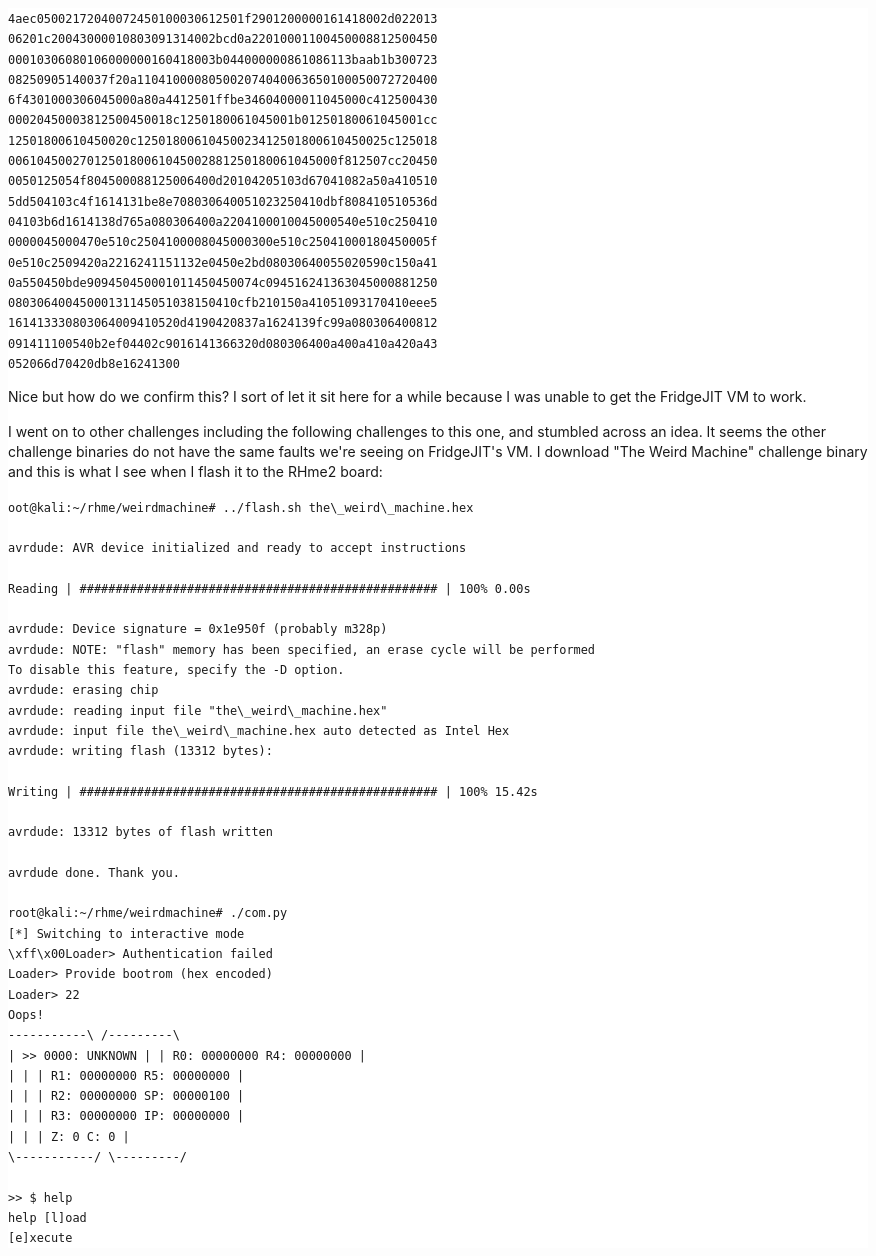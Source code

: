 ```
4aec05002172040072450100030612501f2901200000161418002d022013
06201c20043000010803091314002bcd0a22010001100450008812500450
00010306080106000000160418003b044000000861086113baab1b300723
08250905140037f20a110410000805002074040063650100050072720400
6f4301000306045000a80a4412501ffbe34604000011045000c412500430
00020450003812500450018c1250180061045001b01250180061045001cc
12501800610450020c12501800610450023412501800610450025c125018
0061045002701250180061045002881250180061045000f812507cc20450
0050125054f804500088125006400d20104205103d67041082a50a410510
5dd504103c4f1614131be8e708030640051023250410dbf808410510536d
04103b6d1614138d765a080306400a2204100010045000540e510c250410
0000045000470e510c2504100008045000300e510c25041000180450005f
0e510c2509420a2216241151132e0450e2bd08030640055020590c150a41
0a550450bde909450450001011450450074c094516241363045000881250
08030640045000131145051038150410cfb210150a41051093170410eee5
161413330803064009410520d4190420837a1624139fc99a080306400812
091411100540b2ef04402c9016141366320d080306400a400a410a420a43
052066d70420db8e16241300
```
Nice but how do we confirm this? I sort of let it sit here for a while because I was unable to get the FridgeJIT VM to work. 

I went on to other challenges including the following challenges to this one, and stumbled across an idea. It seems the other challenge binaries do not have the same faults we're seeing on FridgeJIT's VM. I download "The Weird Machine" challenge binary and this is what I see when I flash it to the RHme2 board: 
```
oot@kali:~/rhme/weirdmachine# ../flash.sh the\_weird\_machine.hex 

avrdude: AVR device initialized and ready to accept instructions

Reading | ################################################## | 100% 0.00s

avrdude: Device signature = 0x1e950f (probably m328p)
avrdude: NOTE: "flash" memory has been specified, an erase cycle will be performed
To disable this feature, specify the -D option.
avrdude: erasing chip
avrdude: reading input file "the\_weird\_machine.hex"
avrdude: input file the\_weird\_machine.hex auto detected as Intel Hex
avrdude: writing flash (13312 bytes):

Writing | ################################################## | 100% 15.42s

avrdude: 13312 bytes of flash written

avrdude done. Thank you.

root@kali:~/rhme/weirdmachine# ./com.py
[*] Switching to interactive mode
\xff\x00Loader> Authentication failed
Loader> Provide bootrom (hex encoded)
Loader> 22
Oops!
-----------\ /---------\
| >> 0000: UNKNOWN | | R0: 00000000 R4: 00000000 |
| | | R1: 00000000 R5: 00000000 |
| | | R2: 00000000 SP: 00000100 |
| | | R3: 00000000 IP: 00000000 |
| | | Z: 0 C: 0 |
\-----------/ \---------/

>> $ help
help [l]oad
[e]xecute
```
